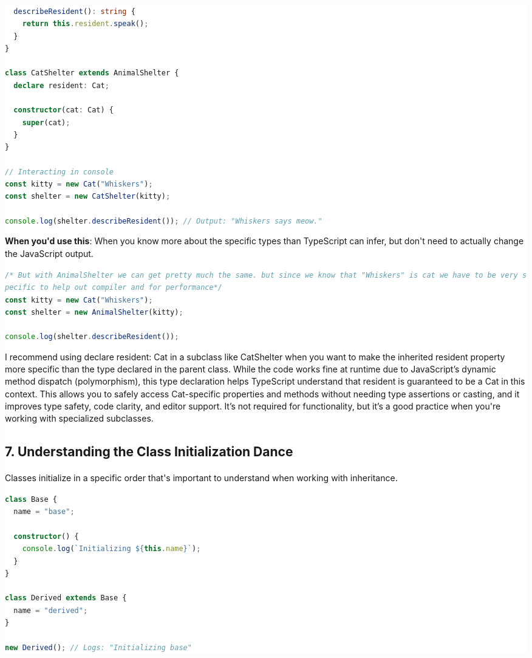 ```typescript
  describeResident(): string {
    return this.resident.speak();
  }
}

class CatShelter extends AnimalShelter {
  declare resident: Cat;

  constructor(cat: Cat) {
    super(cat);
  }
}

// Interacting in console
const kitty = new Cat("Whiskers");
const shelter = new CatShelter(kitty);

console.log(shelter.describeResident()); // Output: "Whiskers says meow."
```

**When you'd use this**: When you know more about the specific types than TypeScript can infer, but don't need to actually change the JavaScript output.
```Typescript
/* But with AnimalShelter we can get pretty much the same. but since we know that "Whiskers" is cat we have to be very specific to help out compiler and for performance*/
const kitty = new Cat("Whiskers");
const shelter = new AnimalShelter(kitty);

console.log(shelter.describeResident()); 
```

I recommend using declare resident: Cat in a subclass like CatShelter when you want to make the inherited resident property more specific than the type declared in the parent class. While the code works fine at runtime due to JavaScript’s dynamic method dispatch (polymorphism), this type declaration helps TypeScript understand that resident is guaranteed to be a Cat in this context. This allows you to safely access Cat-specific properties and methods without needing type assertions or casting, and it improves type safety, code clarity, and editor support. It’s not required for functionality, but it’s a good practice when you're working with specialized subclasses.

## 7. Understanding the Class Initialization Dance

Classes initialize in a specific order that's important to understand when working with inheritance.

```typescript
class Base {
  name = "base";
  
  constructor() {
    console.log(`Initializing ${this.name}`);
  }
}

class Derived extends Base {
  name = "derived";
}

new Derived(); // Logs: "Initializing base"
```
